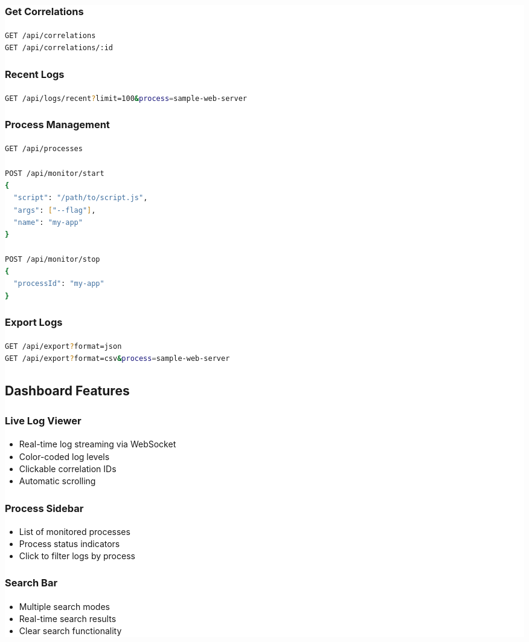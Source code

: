 ### Get Correlations
```bash
GET /api/correlations
GET /api/correlations/:id
```

### Recent Logs
```bash
GET /api/logs/recent?limit=100&process=sample-web-server
```

### Process Management
```bash
GET /api/processes

POST /api/monitor/start
{
  "script": "/path/to/script.js",
  "args": ["--flag"],
  "name": "my-app"
}

POST /api/monitor/stop
{
  "processId": "my-app"
}
```

### Export Logs
```bash
GET /api/export?format=json
GET /api/export?format=csv&process=sample-web-server
```

## Dashboard Features

### Live Log Viewer
- Real-time log streaming via WebSocket
- Color-coded log levels
- Clickable correlation IDs
- Automatic scrolling

### Process Sidebar
- List of monitored processes
- Process status indicators
- Click to filter logs by process

### Search Bar
- Multiple search modes
- Real-time search results
- Clear search functionality
